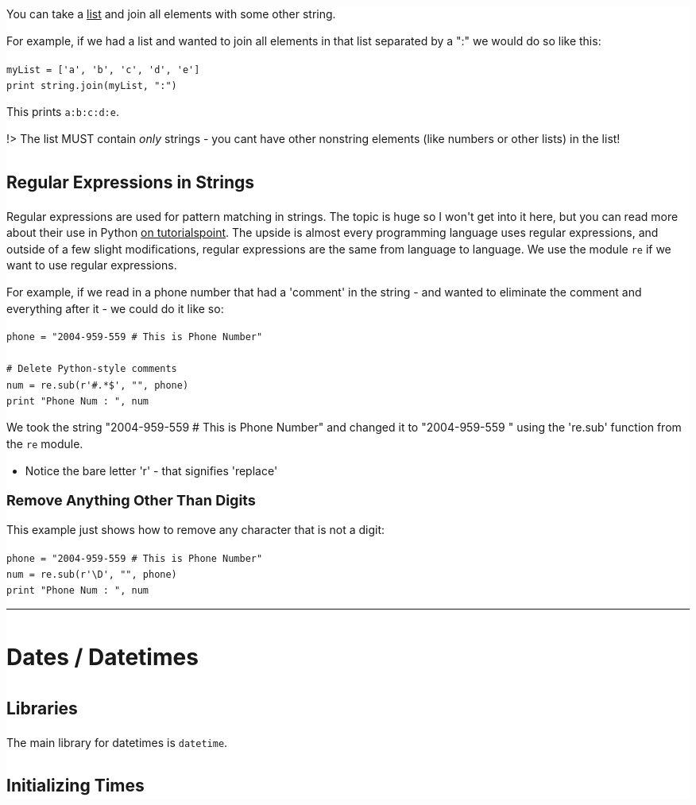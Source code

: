You can take a [list](learn_to_code/python/python_basic?id=lists) and join all elements with some other string.

For example, if we had a list and wanted to join all elements in that list separated by a ":" we would do so like this:
```
myList = ['a', 'b', 'c', 'd', 'e']
print string.join(myList, ":") 
```

This prints `a:b:c:d:e`.

!> The list MUST contain _only_ strings - you cant have other nonstring elements (like numbers or other lists) in the list!

## Regular Expressions in Strings

Regular expressions are used for pattern matching in strings. The topic is huge so I won't get into it here, but you can read more about their use in Python [on tutorialspoint](https://www.tutorialspoint.com/python/python_reg_expressions.htm). The upside is almost every programming language uses regular expressions, and outside of a few slight modifications, regular expressions are the same from language to language. We use the module `re` if we want to use regular expressions.

For example, if we read in a phone number that had a 'comment' in the string - and wanted to eliminate the comment and everything after it - we could do it like so:
```
phone = "2004-959-559 # This is Phone Number"

# Delete Python-style comments
num = re.sub(r'#.*$', "", phone)
print "Phone Num : ", num
```

We took the string "2004-959-559 # This is Phone Number" and changed it to "2004-959-559 " using the 're.sub' function from the `re` module.
* Notice the bare letter 'r' - that signifies 'replace'

**<font size="4">Remove Anything Other Than Digits</font>**

This example just shows how to remove any character that is not a digit:
```
phone = "2004-959-559 # This is Phone Number"
num = re.sub(r'\D', "", phone)    
print "Phone Num : ", num
```
---

# Dates / Datetimes

## Libraries

The main library for datetimes is `datetime`.

## Initializing Times

